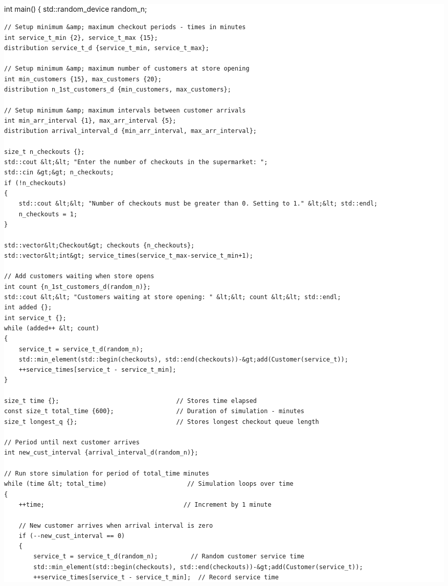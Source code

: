 int main()
{
    std::random_device random_n;

    // Setup minimum &amp; maximum checkout periods - times in minutes
    int service_t_min {2}, service_t_max {15};
    distribution service_t_d {service_t_min, service_t_max};

    // Setup minimum &amp; maximum number of customers at store opening
    int min_customers {15}, max_customers {20};
    distribution n_1st_customers_d {min_customers, max_customers};

    // Setup minimum &amp; maximum intervals between customer arrivals
    int min_arr_interval {1}, max_arr_interval {5};
    distribution arrival_interval_d {min_arr_interval, max_arr_interval};

    size_t n_checkouts {};
    std::cout &lt;&lt; "Enter the number of checkouts in the supermarket: ";
    std::cin &gt;&gt; n_checkouts;
    if (!n_checkouts)
    {
        std::cout &lt;&lt; "Number of checkouts must be greater than 0. Setting to 1." &lt;&lt; std::endl;
        n_checkouts = 1;
    }

    std::vector&lt;Checkout&gt; checkouts {n_checkouts};
    std::vector&lt;int&gt; service_times(service_t_max-service_t_min+1);

    // Add customers waiting when store opens
    int count {n_1st_customers_d(random_n)};
    std::cout &lt;&lt; "Customers waiting at store opening: " &lt;&lt; count &lt;&lt; std::endl;
    int added {};
    int service_t {};
    while (added++ &lt; count)
    {
        service_t = service_t_d(random_n);
        std::min_element(std::begin(checkouts), std::end(checkouts))-&gt;add(Customer(service_t));
        ++service_times[service_t - service_t_min];
    }

    size_t time {};                                // Stores time elapsed
    const size_t total_time {600};                 // Duration of simulation - minutes
    size_t longest_q {};                           // Stores longest checkout queue length

    // Period until next customer arrives
    int new_cust_interval {arrival_interval_d(random_n)};

    // Run store simulation for period of total_time minutes
    while (time &lt; total_time)                      // Simulation loops over time
    {
        ++time;                                      // Increment by 1 minute

        // New customer arrives when arrival interval is zero
        if (--new_cust_interval == 0)
        {
            service_t = service_t_d(random_n);         // Random customer service time
            std::min_element(std::begin(checkouts), std::end(checkouts))-&gt;add(Customer(service_t));
            ++service_times[service_t - service_t_min];  // Record service time
